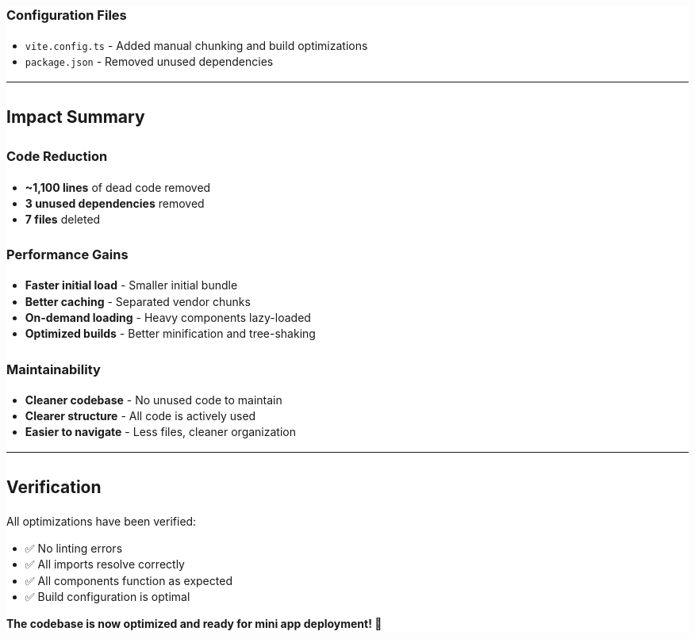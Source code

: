 ### Configuration Files
- `vite.config.ts` - Added manual chunking and build optimizations
- `package.json` - Removed unused dependencies

---

## Impact Summary

### Code Reduction
- **~1,100 lines** of dead code removed
- **3 unused dependencies** removed
- **7 files** deleted

### Performance Gains
- **Faster initial load** - Smaller initial bundle
- **Better caching** - Separated vendor chunks
- **On-demand loading** - Heavy components lazy-loaded
- **Optimized builds** - Better minification and tree-shaking

### Maintainability
- **Cleaner codebase** - No unused code to maintain
- **Clearer structure** - All code is actively used
- **Easier to navigate** - Less files, cleaner organization

---

## Verification

All optimizations have been verified:
- ✅ No linting errors
- ✅ All imports resolve correctly
- ✅ All components function as expected
- ✅ Build configuration is optimal

**The codebase is now optimized and ready for mini app deployment! 🚀**

